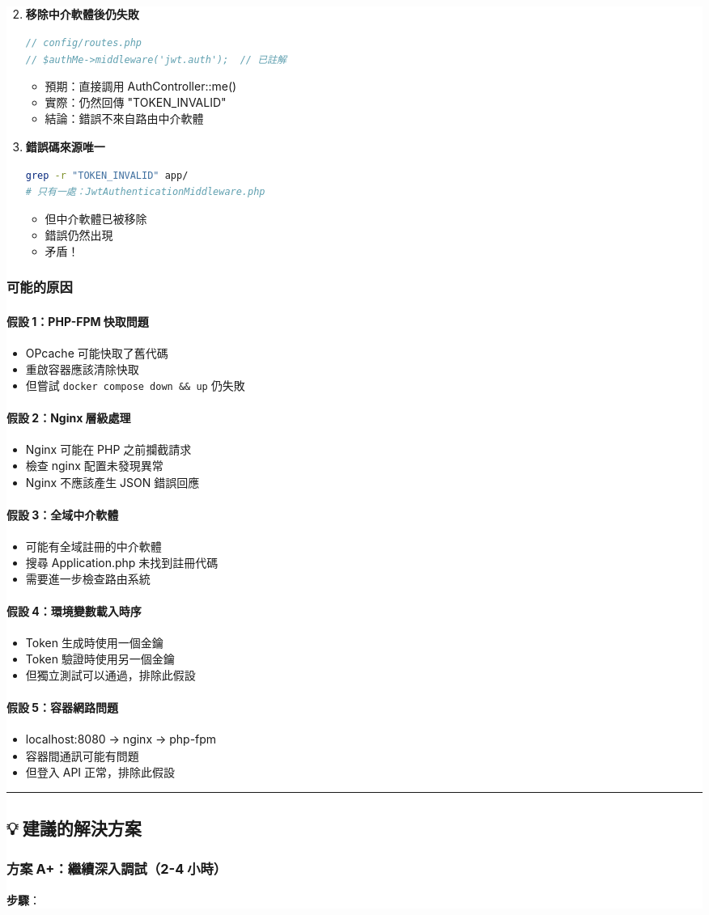 2. **移除中介軟體後仍失敗**
   ```php
   // config/routes.php
   // $authMe->middleware('jwt.auth');  // 已註解
   ```
   - 預期：直接調用 AuthController::me()
   - 實際：仍然回傳 "TOKEN_INVALID"
   - 結論：錯誤不來自路由中介軟體

3. **錯誤碼來源唯一**
   ```bash
   grep -r "TOKEN_INVALID" app/
   # 只有一處：JwtAuthenticationMiddleware.php
   ```
   - 但中介軟體已被移除
   - 錯誤仍然出現
   - 矛盾！

### 可能的原因

#### 假設 1：PHP-FPM 快取問題
- OPcache 可能快取了舊代碼
- 重啟容器應該清除快取
- 但嘗試 `docker compose down && up` 仍失敗

#### 假設 2：Nginx 層級處理
- Nginx 可能在 PHP 之前攔截請求
- 檢查 nginx 配置未發現異常
- Nginx 不應該產生 JSON 錯誤回應

#### 假設 3：全域中介軟體
- 可能有全域註冊的中介軟體
- 搜尋 Application.php 未找到註冊代碼
- 需要進一步檢查路由系統

#### 假設 4：環境變數載入時序
- Token 生成時使用一個金鑰
- Token 驗證時使用另一個金鑰
- 但獨立測試可以通過，排除此假設

#### 假設 5：容器網路問題
- localhost:8080 → nginx → php-fpm
- 容器間通訊可能有問題
- 但登入 API 正常，排除此假設

---

## 💡 建議的解決方案

### 方案 A+：繼續深入調試（2-4 小時）

**步驟**：
